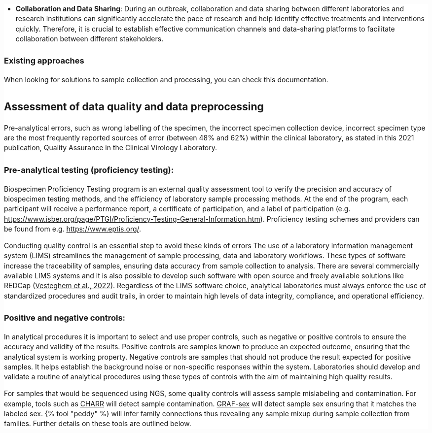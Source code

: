 - **Collaboration and Data Sharing**: During an outbreak, collaboration and data sharing between different laboratories and research institutions can significantly accelerate the pace of research and help identify effective treatments and interventions quickly. Therefore, it is crucial to establish effective communication channels and data-sharing platforms to facilitate collaboration between different stakeholders.

### Existing approaches

When looking for solutions to sample collection and processing, you can check [this](https://rdmkit.elixir-europe.org/collecting) documentation.

## Assessment of data quality and data preprocessing

Pre-analytical errors, such as wrong labelling of the specimen, the incorrect specimen collection device, incorrect specimen type are the most frequently reported sources of error (between 48% and 62%) within the clinical laboratory, as stated in this 2021 [publication](https://www.ncbi.nlm.nih.gov/pmc/articles/PMC7917444/#s0120), Quality Assurance in the Clinical Virology Laboratory.

### Pre-analytical testing (proficiency testing):

Biospecimen Proficiency Testing program is an external quality assessment tool to verify the precision and accuracy of biospecimen testing methods, and the efficiency of laboratory sample processing methods. At the end of the program, each participant will receive a performance report, a certificate of participation, and a label of participation (e.g. https://www.isber.org/page/PTGI/Proficiency-Testing-General-Information.htm). Proficiency testing schemes and providers can be found from e.g. https://www.eptis.org/.

Conducting quality control is an essential step to avoid these kinds of errors The use of a laboratory information management system (LIMS) streamlines the management of sample processing, data and laboratory workflows. These types of software increase the traceability of samples, ensuring data accuracy from sample collection to analysis.  There are several commercially available LIMS systems and it is also possible to develop such software with open source and freely available solutions like REDCap ([Vesteghem et al., 2022](https://doi.org/10.1101/2022.05.09.22274599)). Regardless of the LIMS software choice, analytical laboratories must always enforce the use of standardized procedures and audit trails, in order to maintain high levels of data integrity, compliance, and operational efficiency.

### Positive and negative controls:

In analytical procedures it is important to select and use proper controls, such as negative or positive controls to ensure the accuracy and validity of the results. Positive controls are samples known to produce an expected outcome, ensuring that the analytical system is working property. Negative controls are samples that should not produce the result expected for positive samples. It helps establish the background noise or non-specific responses within the system. Laboratories should develop and validate a routine of analytical procedures using these types of controls with the aim of maintaining high quality results.

For samples that would be sequenced using NGS, some quality controls will assess sample mislabeling and contamination.  For example, tools such as ​[​CHARR](https://github.com/atgu/CHARR) will detect sample contamination. [GRAF-sex](https://www.ncbi.nlm.nih.gov/projects/gap/cgi-bin/Software.cgi) will detect sample sex ensuring that it matches the labeled sex. {% tool "peddy" %} will infer family connections thus revealing any sample mixup during sample collection from families. Further details on these tools are outlined below.
